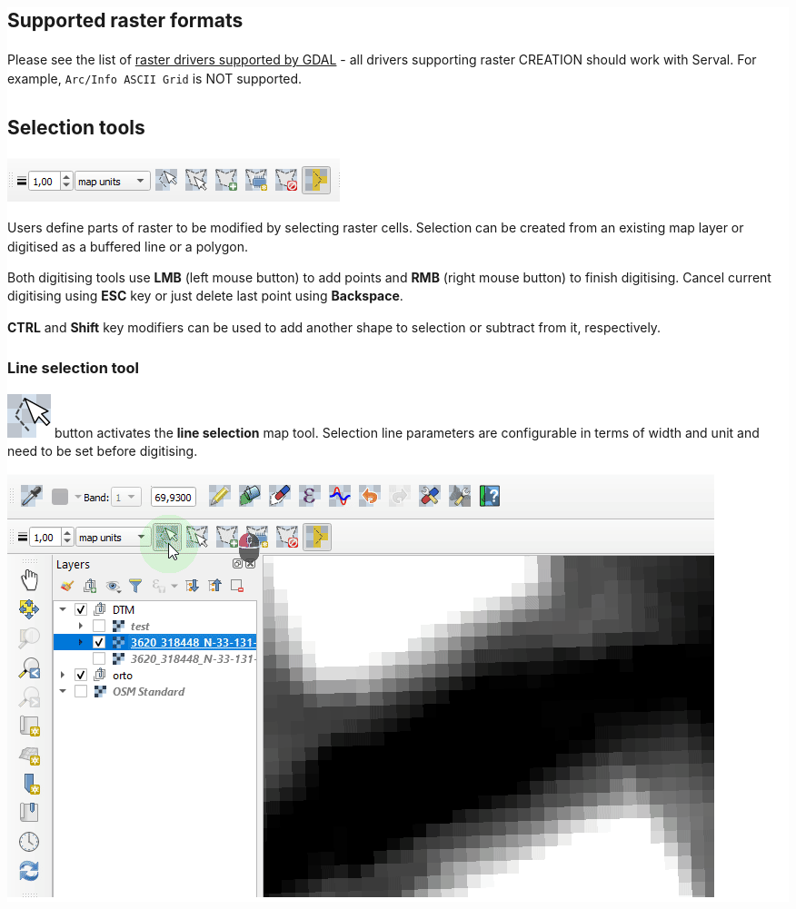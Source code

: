 ## Supported raster formats

Please see the list of [raster drivers supported by GDAL](https://gdal.org/drivers/raster/index.html) - all drivers supporting raster CREATION should work with Serval.
For example, `Arc/Info ASCII Grid` is NOT supported.


## Selection tools

![Selection toolbar](./img/selection_toolbar.png)

Users define parts of raster to be modified by selecting raster cells. 
Selection can be created from an existing map layer or digitised as a buffered line or a polygon.

Both digitising tools use **LMB** (left mouse button) to add points and **RMB** (right mouse button) to finish digitising.
Cancel current digitising using **ESC** key or just delete last point using **Backspace**.

**CTRL** and **Shift** key modifiers can be used to add another shape to selection or subtract from it, respectively.


### Line selection tool 

![Line selection button](../icons/select_line.svg) button activates the **line selection** map tool. 
Selection line parameters are configurable in terms of width and unit and need to be set before digitising.

![Create selection by line](img/create_selection_line.gif)
